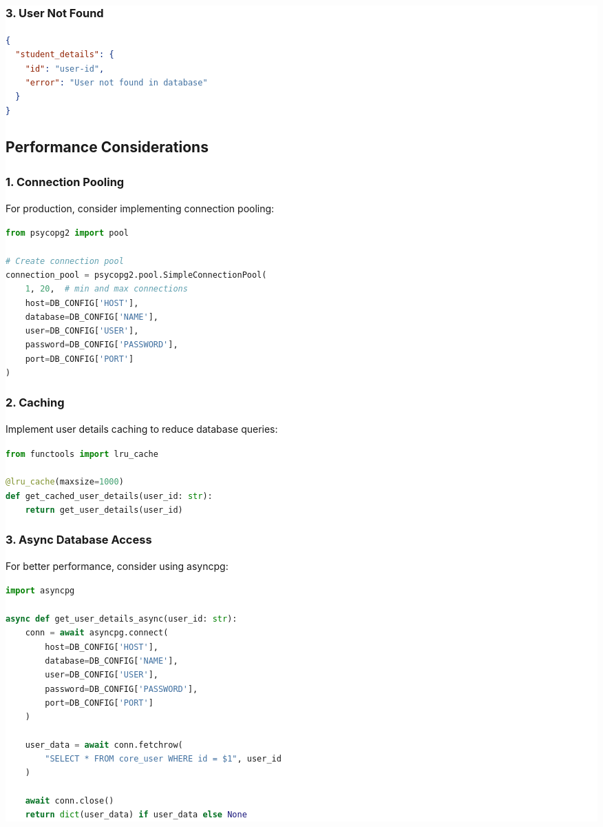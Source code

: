 ### 3. User Not Found
```json
{
  "student_details": {
    "id": "user-id", 
    "error": "User not found in database"
  }
}
```

## Performance Considerations

### 1. Connection Pooling
For production, consider implementing connection pooling:

```python
from psycopg2 import pool

# Create connection pool
connection_pool = psycopg2.pool.SimpleConnectionPool(
    1, 20,  # min and max connections
    host=DB_CONFIG['HOST'],
    database=DB_CONFIG['NAME'],
    user=DB_CONFIG['USER'],
    password=DB_CONFIG['PASSWORD'],
    port=DB_CONFIG['PORT']
)
```

### 2. Caching
Implement user details caching to reduce database queries:

```python
from functools import lru_cache

@lru_cache(maxsize=1000)
def get_cached_user_details(user_id: str):
    return get_user_details(user_id)
```

### 3. Async Database Access
For better performance, consider using asyncpg:

```python
import asyncpg

async def get_user_details_async(user_id: str):
    conn = await asyncpg.connect(
        host=DB_CONFIG['HOST'],
        database=DB_CONFIG['NAME'],
        user=DB_CONFIG['USER'],
        password=DB_CONFIG['PASSWORD'],
        port=DB_CONFIG['PORT']
    )
    
    user_data = await conn.fetchrow(
        "SELECT * FROM core_user WHERE id = $1", user_id
    )
    
    await conn.close()
    return dict(user_data) if user_data else None
```
